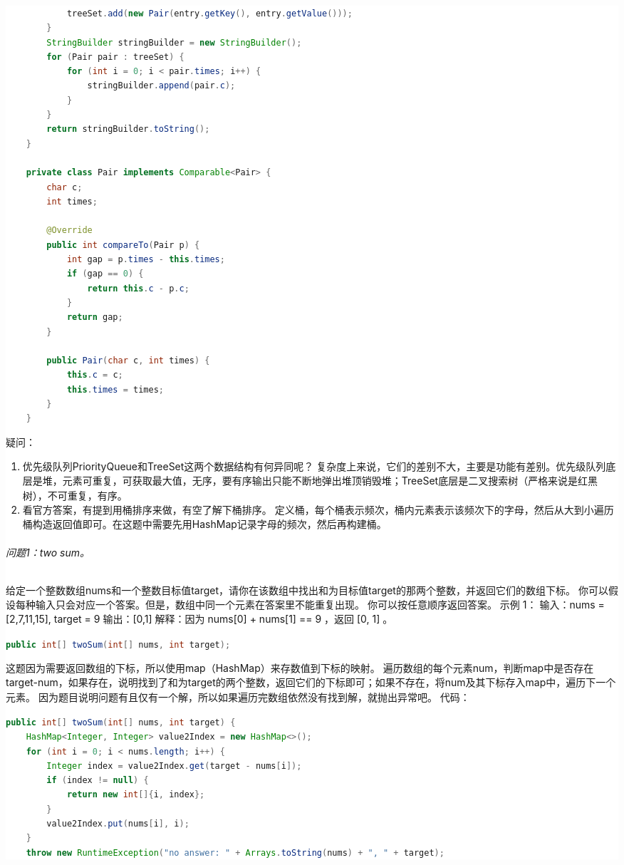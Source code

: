 ```java
            treeSet.add(new Pair(entry.getKey(), entry.getValue()));
        }
        StringBuilder stringBuilder = new StringBuilder();
        for (Pair pair : treeSet) {
            for (int i = 0; i < pair.times; i++) {
                stringBuilder.append(pair.c);
            }
        }
        return stringBuilder.toString();
    }

    private class Pair implements Comparable<Pair> {
        char c;
        int times;

        @Override
        public int compareTo(Pair p) {
            int gap = p.times - this.times;
            if (gap == 0) {
                return this.c - p.c;
            }
            return gap;
        }

        public Pair(char c, int times) {
            this.c = c;
            this.times = times;
        }
    }
```
疑问：
1. 优先级队列PriorityQueue和TreeSet这两个数据结构有何异同呢？
复杂度上来说，它们的差别不大，主要是功能有差别。优先级队列底层是堆，元素可重复，可获取最大值，无序，要有序输出只能不断地弹出堆顶销毁堆；TreeSet底层是二叉搜索树（严格来说是红黑树），不可重复，有序。
2. 看官方答案，有提到用桶排序来做，有空了解下桶排序。
定义桶，每个桶表示频次，桶内元素表示该频次下的字母，然后从大到小遍历桶构造返回值即可。在这题中需要先用HashMap记录字母的频次，然后再构建桶。

###### 问题1：two sum。

给定一个整数数组nums和一个整数目标值target，请你在该数组中找出和为目标值target的那两个整数，并返回它们的数组下标。
你可以假设每种输入只会对应一个答案。但是，数组中同一个元素在答案里不能重复出现。
你可以按任意顺序返回答案。
示例 1：
输入：nums = [2,7,11,15], target = 9
输出：[0,1]
解释：因为 nums[0] + nums[1] == 9 ，返回 [0, 1] 。
```java
public int[] twoSum(int[] nums, int target);
```

这题因为需要返回数组的下标，所以使用map（HashMap）来存数值到下标的映射。
遍历数组的每个元素num，判断map中是否存在target-num，如果存在，说明找到了和为target的两个整数，返回它们的下标即可；如果不存在，将num及其下标存入map中，遍历下一个元素。
因为题目说明问题有且仅有一个解，所以如果遍历完数组依然没有找到解，就抛出异常吧。
代码：
```java
public int[] twoSum(int[] nums, int target) {
    HashMap<Integer, Integer> value2Index = new HashMap<>();
    for (int i = 0; i < nums.length; i++) {
        Integer index = value2Index.get(target - nums[i]);
        if (index != null) {
            return new int[]{i, index};
        }
        value2Index.put(nums[i], i);
    }
    throw new RuntimeException("no answer: " + Arrays.toString(nums) + ", " + target);
```